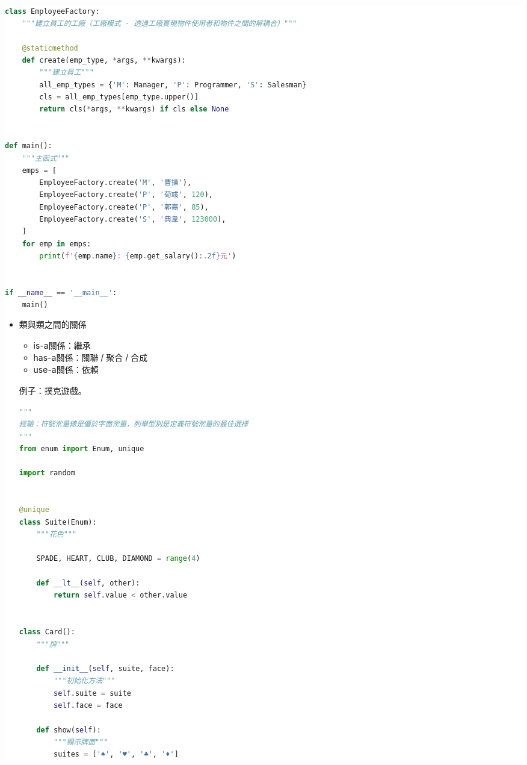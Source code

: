   ```Python
  class EmployeeFactory:
      """建立員工的工廠（工廠模式 - 透過工廠實現物件使用者和物件之間的解耦合）"""
  
      @staticmethod
      def create(emp_type, *args, **kwargs):
          """建立員工"""
          all_emp_types = {'M': Manager, 'P': Programmer, 'S': Salesman}
          cls = all_emp_types[emp_type.upper()]
          return cls(*args, **kwargs) if cls else None
  
  
  def main():
      """主函式"""
      emps = [
          EmployeeFactory.create('M', '曹操'), 
          EmployeeFactory.create('P', '荀彧', 120),
          EmployeeFactory.create('P', '郭嘉', 85), 
          EmployeeFactory.create('S', '典韋', 123000),
      ]
      for emp in emps:
          print(f'{emp.name}: {emp.get_salary():.2f}元')
  
  
  if __name__ == '__main__':
      main()
  ```

- 類與類之間的關係

  - is-a關係：繼承
  - has-a關係：關聯 / 聚合 / 合成
  - use-a關係：依賴

  例子：撲克遊戲。

  ```Python
  """
  經驗：符號常量總是優於字面常量，列舉型別是定義符號常量的最佳選擇
  """
  from enum import Enum, unique
  
  import random
  
  
  @unique
  class Suite(Enum):
      """花色"""
  
      SPADE, HEART, CLUB, DIAMOND = range(4)
  
      def __lt__(self, other):
          return self.value < other.value
  
  
  class Card():
      """牌"""
  
      def __init__(self, suite, face):
          """初始化方法"""
          self.suite = suite
          self.face = face
  
      def show(self):
          """顯示牌面"""
          suites = ['♠︎', '♥︎', '♣︎', '♦︎']
  ```